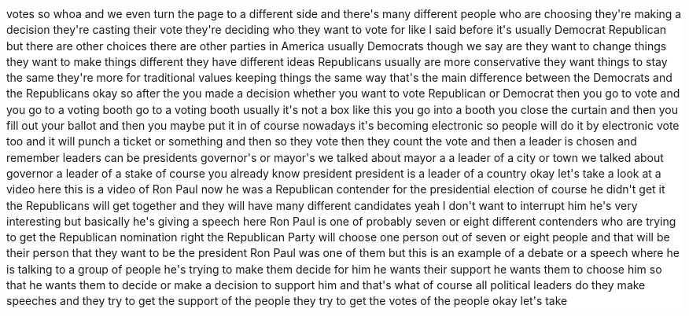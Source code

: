 votes so whoa and we even turn the page
to a different side and there's many
different people who are choosing
they're making a decision they're
casting their vote they're deciding who
they want to vote for like I said before
it's usually Democrat Republican but
there are other choices there are other
parties in America usually Democrats
though we say are they want to change
things they want to make things
different they have different ideas
Republicans usually are more
conservative they want things to stay
the same they're more for traditional
values keeping things the same way
that's the main difference between the
Democrats and the Republicans okay so
after the you made a decision whether
you want to vote Republican or Democrat
then you go to vote and you go to a
voting booth go to a voting booth
usually it's not a box like this you go
into a booth you close the curtain and
then you fill out your ballot and then
you maybe put it in of course nowadays
it's becoming electronic so people will
do it by electronic vote too and it will
punch a ticket or something and then so
they vote then they count the vote and
then a leader is chosen and remember
leaders can be presidents governor's or
mayor's we talked about mayor a a leader
of a city or town we talked about
governor a leader of a stake of course
you already know president president is
a leader of a country okay let's take a
look at a video here
this is a video of Ron Paul now he was a
Republican contender for the
presidential election of course he
didn't get it the Republicans will get
together and they will have many
different candidates yeah I don't want
to interrupt him he's very interesting
but basically he's giving a speech here
Ron Paul is one of probably seven or
eight different contenders who are
trying to get the Republican nomination
right the Republican Party will choose
one person out of seven or eight people
and that will be their person that they
want to be the president Ron Paul was
one of them but this is an example of a
debate or a speech where he is talking
to a group of people he's trying to make
them decide for him he wants their
support he wants them to choose him so
that he wants them to decide or make a
decision to support him and that's what
of course all political leaders do they
make speeches and they try to get the
support of the people they try to get
the votes of the people okay let's take